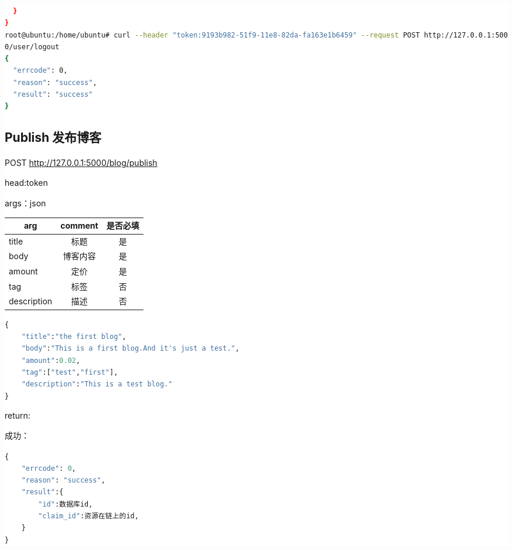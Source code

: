 ```bash
  }
}
root@ubuntu:/home/ubuntu# curl --header "token:9193b982-51f9-11e8-82da-fa163e1b6459" --request POST http://127.0.0.1:5000/user/logout
{
  "errcode": 0,
  "reason": "success",
  "result": "success"
}

```
## Publish  发布博客

POST http://127.0.0.1:5000/blog/publish

head:token

args：json

| arg      | comment   |  是否必填  |
| ----  | :-----:  |  :----:  |
|title | 标题 |是|
|body | 博客内容 |是|
|amount | 定价 |是|
|tag | 标签 |否|
|description|描述|否|

```python
{
    "title":"the first blog",
    "body":"This is a first blog.And it's just a test.",
    "amount":0.02,
    "tag":["test","first"],
    "description":"This is a test blog."
}
```

return:

成功：
```python
{
    "errcode": 0,
    "reason": "success",
    "result":{
        "id":数据库id,
        "claim_id":资源在链上的id,
    }
}
```
